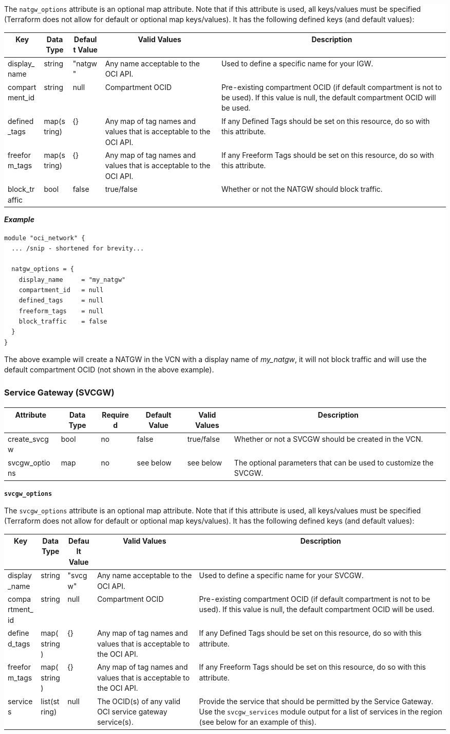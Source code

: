 The `natgw_options` attribute is an optional map attribute.  Note that if this attribute is used, all keys/values must be specified (Terraform does not allow for default or optional map keys/values).  It has the following defined keys (and default values):

| Key | Data Type | Default Value | Valid Values | Description |
|---|---|---|---|---|
| display\_name | string | "natgw" | Any name acceptable to the OCI API. | Used to define a specific name for your IGW. |
| compartment\_id | string | null | Compartment OCID | Pre-existing compartment OCID (if default compartment is not to be used).  If this value is null, the default compartment OCID will be used. |
| defined\_tags | map(string) | {} | Any map of tag names and values that is acceptable to the OCI API. | If any Defined Tags should be set on this resource, do so with this attribute. |
| freeform\_tags | map(string) | {} | Any map of tag names and values that is acceptable to the OCI API. | If any Freeform Tags should be set on this resource, do so with this attribute. |
| block\_traffic | bool | false | true/false | Whether or not the NATGW should block traffic. |

***Example***

```
module "oci_network" {
  ... /snip - shortened for brevity...

  natgw_options = {
    display_name     = "my_natgw"
    compartment_id   = null
    defined_tags     = null
    freeform_tags    = null
    block_traffic    = false
  }
}
```

The above example will create a NATGW in the VCN with a display name of *my_natgw*, it will not block traffic and will use the default compartment OCID (not shown in the above example).

### Service Gateway (SVCGW)

| Attribute | Data Type | Required | Default Value | Valid Values | Description |
|---|---|---|---|---|---|
| create\_svcgw | bool | no | false | true/false | Whether or not a SVCGW should be created in the VCN. |
| svcgw\_options | map | no | see below | see below | The optional parameters that can be used to customize the SVCGW. |

**`svcgw_options`**

The `svcgw_options` attribute is an optional map attribute.  Note that if this attribute is used, all keys/values must be specified (Terraform does not allow for default or optional map keys/values).  It has the following defined keys (and default values):

| Key | Data Type | Default Value | Valid Values | Description |
|---|---|---|---|---|
| display\_name | string | "svcgw" | Any name acceptable to the OCI API. | Used to define a specific name for your SVCGW. |
| compartment\_id | string | null | Compartment OCID | Pre-existing compartment OCID (if default compartment is not to be used).  If this value is null, the default compartment OCID will be used. |
| defined\_tags | map(string) | {} | Any map of tag names and values that is acceptable to the OCI API. | If any Defined Tags should be set on this resource, do so with this attribute. |
| freeform\_tags | map(string) | {} | Any map of tag names and values that is acceptable to the OCI API. | If any Freeform Tags should be set on this resource, do so with this attribute. |
| services | list(string) | null | The OCID(s) of any valid OCI service gateway service(s). | Provide the service that should be permitted by the Service Gateway.  Use the `svcgw_services` module output for a list of services in the region (see below for an example of this). |
